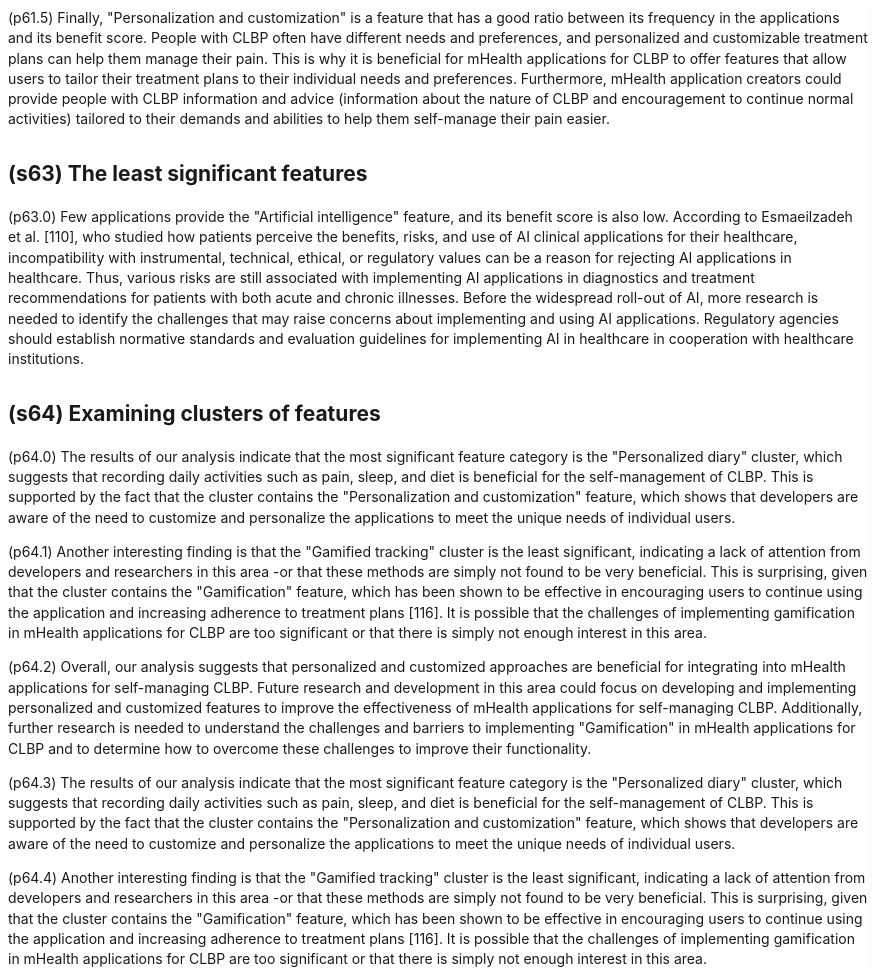 (p61.5) Finally, "Personalization and customization" is a feature that has a good ratio between its frequency in the applications and its benefit score. People with CLBP often have different needs and preferences, and personalized and customizable treatment plans can help them manage their pain. This is why it is beneficial for mHealth applications for CLBP to offer features that allow users to tailor their treatment plans to their individual needs and preferences. Furthermore, mHealth application creators could provide people with CLBP information and advice (information about the nature of CLBP and encouragement to continue normal activities) tailored to their demands and abilities to help them self-manage their pain easier.
## (s63) The least significant features
(p63.0) Few applications provide the "Artificial intelligence" feature, and its benefit score is also low. According to Esmaeilzadeh et al. [110], who studied how patients perceive the benefits, risks, and use of AI clinical applications for their healthcare, incompatibility with instrumental, technical, ethical, or regulatory values can be a reason for rejecting AI applications in healthcare. Thus, various risks are still associated with implementing AI applications in diagnostics and treatment recommendations for patients with both acute and chronic illnesses. Before the widespread roll-out of AI, more research is needed to identify the challenges that may raise concerns about implementing and using AI applications. Regulatory agencies should establish normative standards and evaluation guidelines for implementing AI in healthcare in cooperation with healthcare institutions.
## (s64) Examining clusters of features
(p64.0) The results of our analysis indicate that the most significant feature category is the "Personalized diary" cluster, which suggests that recording daily activities such as pain, sleep, and diet is beneficial for the self-management of CLBP. This is supported by the fact that the cluster contains the "Personalization and customization" feature, which shows that developers are aware of the need to customize and personalize the applications to meet the unique needs of individual users.

(p64.1) Another interesting finding is that the "Gamified tracking" cluster is the least significant, indicating a lack of attention from developers and researchers in this area -or that these methods are simply not found to be very beneficial. This is surprising, given that the cluster contains the "Gamification" feature, which has been shown to be effective in encouraging users to continue using the application and increasing adherence to treatment plans [116]. It is possible that the challenges of implementing gamification in mHealth applications for CLBP are too significant or that there is simply not enough interest in this area.

(p64.2) Overall, our analysis suggests that personalized and customized approaches are beneficial for integrating into mHealth applications for self-managing CLBP. Future research and development in this area could focus on developing and implementing personalized and customized features to improve the effectiveness of mHealth applications for self-managing CLBP. Additionally, further research is needed to understand the challenges and barriers to implementing "Gamification" in mHealth applications for CLBP and to determine how to overcome these challenges to improve their functionality.

(p64.3) The results of our analysis indicate that the most significant feature category is the "Personalized diary" cluster, which suggests that recording daily activities such as pain, sleep, and diet is beneficial for the self-management of CLBP. This is supported by the fact that the cluster contains the "Personalization and customization" feature, which shows that developers are aware of the need to customize and personalize the applications to meet the unique needs of individual users.

(p64.4) Another interesting finding is that the "Gamified tracking" cluster is the least significant, indicating a lack of attention from developers and researchers in this area -or that these methods are simply not found to be very beneficial. This is surprising, given that the cluster contains the "Gamification" feature, which has been shown to be effective in encouraging users to continue using the application and increasing adherence to treatment plans [116]. It is possible that the challenges of implementing gamification in mHealth applications for CLBP are too significant or that there is simply not enough interest in this area.
